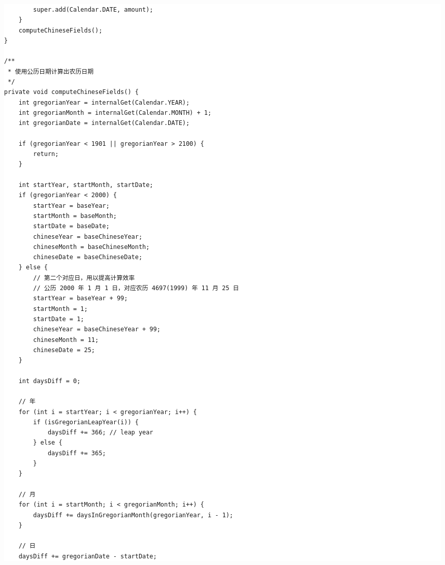             super.add(Calendar.DATE, amount);
        }
        computeChineseFields();
    }

    /**
     * 使用公历日期计算出农历日期
     */
    private void computeChineseFields() {
        int gregorianYear = internalGet(Calendar.YEAR);
        int gregorianMonth = internalGet(Calendar.MONTH) + 1;
        int gregorianDate = internalGet(Calendar.DATE);

        if (gregorianYear < 1901 || gregorianYear > 2100) {
            return;
        }

        int startYear, startMonth, startDate;
        if (gregorianYear < 2000) {
            startYear = baseYear;
            startMonth = baseMonth;
            startDate = baseDate;
            chineseYear = baseChineseYear;
            chineseMonth = baseChineseMonth;
            chineseDate = baseChineseDate;
        } else {
            // 第二个对应日，用以提高计算效率
            // 公历 2000 年 1 月 1 日，对应农历 4697(1999) 年 11 月 25 日
            startYear = baseYear + 99;
            startMonth = 1;
            startDate = 1;
            chineseYear = baseChineseYear + 99;
            chineseMonth = 11;
            chineseDate = 25;
        }

        int daysDiff = 0;

        // 年
        for (int i = startYear; i < gregorianYear; i++) {
            if (isGregorianLeapYear(i)) {
                daysDiff += 366; // leap year
            } else {
                daysDiff += 365;
            }
        }

        // 月
        for (int i = startMonth; i < gregorianMonth; i++) {
            daysDiff += daysInGregorianMonth(gregorianYear, i - 1);
        }

        // 日
        daysDiff += gregorianDate - startDate;
